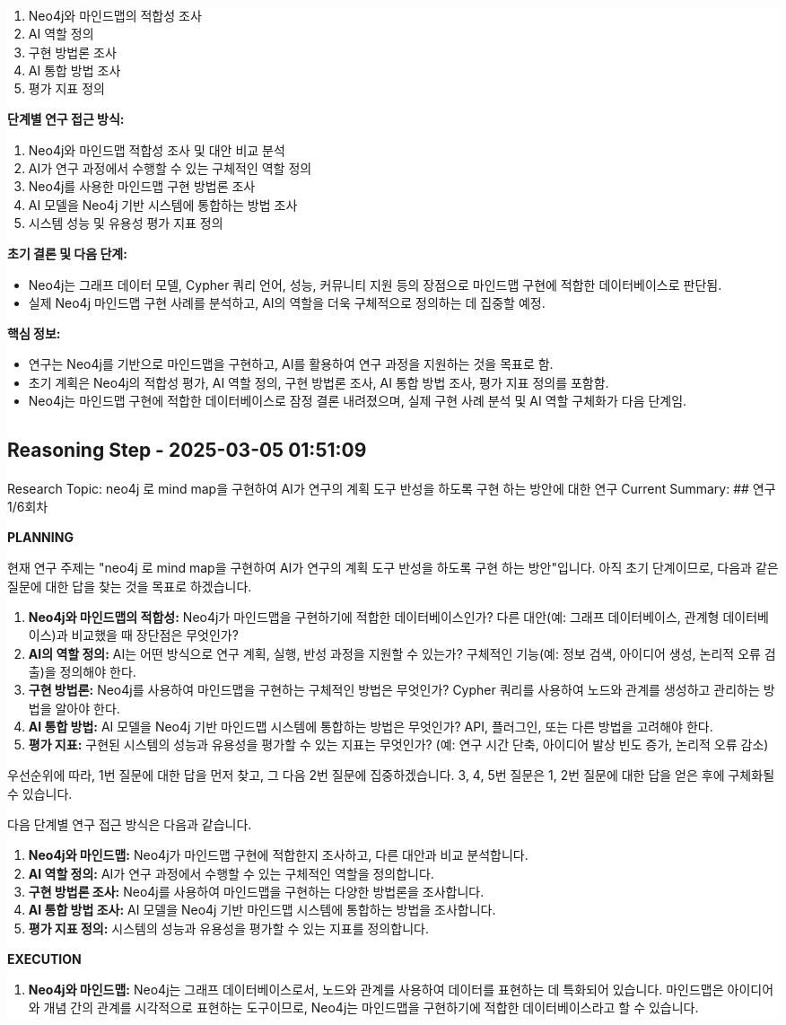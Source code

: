 1.  Neo4j와 마인드맵의 적합성 조사
2.  AI 역할 정의
3.  구현 방법론 조사
4.  AI 통합 방법 조사
5.  평가 지표 정의

**단계별 연구 접근 방식:**

1.  Neo4j와 마인드맵 적합성 조사 및 대안 비교 분석
2.  AI가 연구 과정에서 수행할 수 있는 구체적인 역할 정의
3.  Neo4j를 사용한 마인드맵 구현 방법론 조사
4.  AI 모델을 Neo4j 기반 시스템에 통합하는 방법 조사
5.  시스템 성능 및 유용성 평가 지표 정의

**초기 결론 및 다음 단계:**

*   Neo4j는 그래프 데이터 모델, Cypher 쿼리 언어, 성능, 커뮤니티 지원 등의 장점으로 마인드맵 구현에 적합한 데이터베이스로 판단됨.
*   실제 Neo4j 마인드맵 구현 사례를 분석하고, AI의 역할을 더욱 구체적으로 정의하는 데 집중할 예정.

**핵심 정보:**

*   연구는 Neo4j를 기반으로 마인드맵을 구현하고, AI를 활용하여 연구 과정을 지원하는 것을 목표로 함.
*   초기 계획은 Neo4j의 적합성 평가, AI 역할 정의, 구현 방법론 조사, AI 통합 방법 조사, 평가 지표 정의를 포함함.
*   Neo4j는 마인드맵 구현에 적합한 데이터베이스로 잠정 결론 내려졌으며, 실제 구현 사례 분석 및 AI 역할 구체화가 다음 단계임.

## Reasoning Step - 2025-03-05 01:51:09
Research Topic: neo4j 로 mind map을 구현하여 AI가 연구의 계획 도구 반성을 하도록 구현 하는 방안에 대한 연구
Current Summary: ## 연구 1/6회차

**PLANNING**

현재 연구 주제는 "neo4j 로 mind map을 구현하여 AI가 연구의 계획 도구 반성을 하도록 구현 하는 방안"입니다. 아직 초기 단계이므로, 다음과 같은 질문에 대한 답을 찾는 것을 목표로 하겠습니다.

1. **Neo4j와 마인드맵의 적합성:** Neo4j가 마인드맵을 구현하기에 적합한 데이터베이스인가? 다른 대안(예: 그래프 데이터베이스, 관계형 데이터베이스)과 비교했을 때 장단점은 무엇인가?
2. **AI의 역할 정의:** AI는 어떤 방식으로 연구 계획, 실행, 반성 과정을 지원할 수 있는가? 구체적인 기능(예: 정보 검색, 아이디어 생성, 논리적 오류 검출)을 정의해야 한다.
3. **구현 방법론:** Neo4j를 사용하여 마인드맵을 구현하는 구체적인 방법은 무엇인가? Cypher 쿼리를 사용하여 노드와 관계를 생성하고 관리하는 방법을 알아야 한다.
4. **AI 통합 방법:** AI 모델을 Neo4j 기반 마인드맵 시스템에 통합하는 방법은 무엇인가? API, 플러그인, 또는 다른 방법을 고려해야 한다.
5. **평가 지표:** 구현된 시스템의 성능과 유용성을 평가할 수 있는 지표는 무엇인가? (예: 연구 시간 단축, 아이디어 발상 빈도 증가, 논리적 오류 감소)

우선순위에 따라, 1번 질문에 대한 답을 먼저 찾고, 그 다음 2번 질문에 집중하겠습니다. 3, 4, 5번 질문은 1, 2번 질문에 대한 답을 얻은 후에 구체화될 수 있습니다.

다음 단계별 연구 접근 방식은 다음과 같습니다.

1. **Neo4j와 마인드맵:** Neo4j가 마인드맵 구현에 적합한지 조사하고, 다른 대안과 비교 분석합니다.
2. **AI 역할 정의:** AI가 연구 과정에서 수행할 수 있는 구체적인 역할을 정의합니다.
3. **구현 방법론 조사:** Neo4j를 사용하여 마인드맵을 구현하는 다양한 방법론을 조사합니다.
4. **AI 통합 방법 조사:** AI 모델을 Neo4j 기반 마인드맵 시스템에 통합하는 방법을 조사합니다.
5. **평가 지표 정의:** 시스템의 성능과 유용성을 평가할 수 있는 지표를 정의합니다.

**EXECUTION**

1. **Neo4j와 마인드맵:** Neo4j는 그래프 데이터베이스로서, 노드와 관계를 사용하여 데이터를 표현하는 데 특화되어 있습니다. 마인드맵은 아이디어와 개념 간의 관계를 시각적으로 표현하는 도구이므로, Neo4j는 마인드맵을 구현하기에 적합한 데이터베이스라고 할 수 있습니다.
